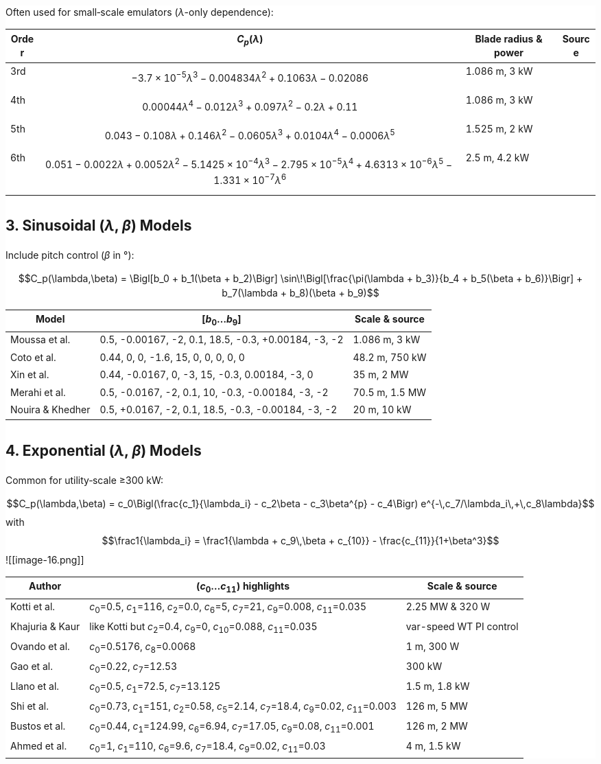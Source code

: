 Often used for small‐scale emulators ($\lambda$-only dependence):

| Order | $C_p(\lambda)$                                                                | Blade radius & power | Source |
|-------|---------------------------------------------------------------------------------|--------------------|--------|
| 3rd   | $$-3.7 \times 10^{-5}\lambda^3 - 0.004834\lambda^2 + 0.1063\lambda - 0.02086$$ | 1.086 m, 3 kW      |        |
| 4th   | $$0.00044\lambda^4 - 0.012\lambda^3 + 0.097\lambda^2 - 0.2\lambda + 0.11$$    | 1.086 m, 3 kW      |        |
| 5th   | $$0.043 - 0.108\lambda + 0.146\lambda^2 - 0.0605\lambda^3 + 0.0104\lambda^4 - 0.0006\lambda^5$$ | 1.525 m, 2 kW      |        |
| 6th   | $$0.051 - 0.0022\lambda + 0.0052\lambda^2 -5.1425 \times 10^{-4}\lambda^3 -2.795 \times 10^{-5}\lambda^4 +4.6313 \times 10^{-6}\lambda^5 -1.331 \times 10^{-7}\lambda^6$$ | 2.5 m, 4.2 kW      |        |

## 3. Sinusoidal ($\lambda$, $\beta$) Models

Include pitch control ($\beta$ in °):

$$C_p(\lambda,\beta) = \Bigl[b_0 + b_1(\beta + b_2)\Bigr] \sin\!\Bigl[\frac{\pi(\lambda + b_3)}{b_4 + b_5(\beta + b_6)}\Bigr] + b_7(\lambda + b_8)(\beta + b_9)$$

| Model             | $[b_0…b_9]$                                 | Scale & source    |
|-------------------|---------------------------------------------|-------------------|
| Moussa et al.     | 0.5, -0.00167, -2, 0.1, 18.5, -0.3, +0.00184, -3, -2 | 1.086 m, 3 kW   |
| Coto et al.       | 0.44, 0, 0, -1.6, 15, 0, 0, 0, 0, 0           | 48.2 m, 750 kW  |
| Xin et al.        | 0.44, -0.0167, 0, -3, 15, -0.3, 0.00184, -3, 0     | 35 m, 2 MW      |
| Merahi et al.      | 0.5, -0.0167, -2, 0.1, 10, -0.3, -0.00184, -3, -2   | 70.5 m, 1.5 MW  |
| Nouira & Khedher | 0.5, +0.0167, -2, 0.1, 18.5, -0.3, -0.00184, -3, -2 | 20 m, 10 kW     |

## 4. Exponential ($\lambda$, $\beta$) Models

Common for utility‐scale ≥300 kW:

$$C_p(\lambda,\beta) = c_0\Bigl(\frac{c_1}{\lambda_i} - c_2\beta - c_3\beta^{p} - c_4\Bigr) e^{-\,c_7/\lambda_i\,+\,c_8\lambda}$$
with
$$\frac1{\lambda_i} = \frac1{\lambda + c_9\,\beta + c_{10}} - \frac{c_{11}}{1+\beta^3}$$
![[image-16.png]]

| Author              | $(c_0…c_{11})$ highlights                     | Scale & source      |
|---------------------|-------------------------------------------------|---------------------|
| Kotti et al.        | $c_0$=0.5, $c_1$=116, $c_2$=0.0, $c_6$=5, $c_7$=21, $c_9$=0.008, $c_{11}$=0.035 | 2.25 MW & 320 W   |
| Khajuria & Kaur     | like Kotti but $c_2$=0.4, $c_9$=0, $c_{10}$=0.088, $c_{11}$=0.035 | var-speed WT PI control |
| Ovando et al.       | $c_0$=0.5176, $c_8$=0.0068                         | 1 m, 300 W          |
| Gao et al.          | $c_0$=0.22, $c_7$=12.53                           | 300 kW              |
| Llano et al.       | $c_0$=0.5, $c_1$=72.5, $c_7$=13.125                   | 1.5 m, 1.8 kW       |
| Shi et al.          | $c_0$=0.73, $c_1$=151, $c_2$=0.58, $c_5$=2.14, $c_7$=18.4, $c_9$=0.02, $c_{11}$=0.003 | 126 m, 5 MW         |
| Bustos et al.       | $c_0$=0.44, $c_1$=124.99, $c_6$=6.94, $c_7$=17.05, $c_9$=0.08, $c_{11}$=0.001 | 126 m, 2 MW         |
| Ahmed et al.        | $c_0$=1, $c_1$=110, $c_6$=9.6, $c_7$=18.4, $c_9$=0.02, $c_{11}$=0.03 | 4 m, 1.5 kW         |
